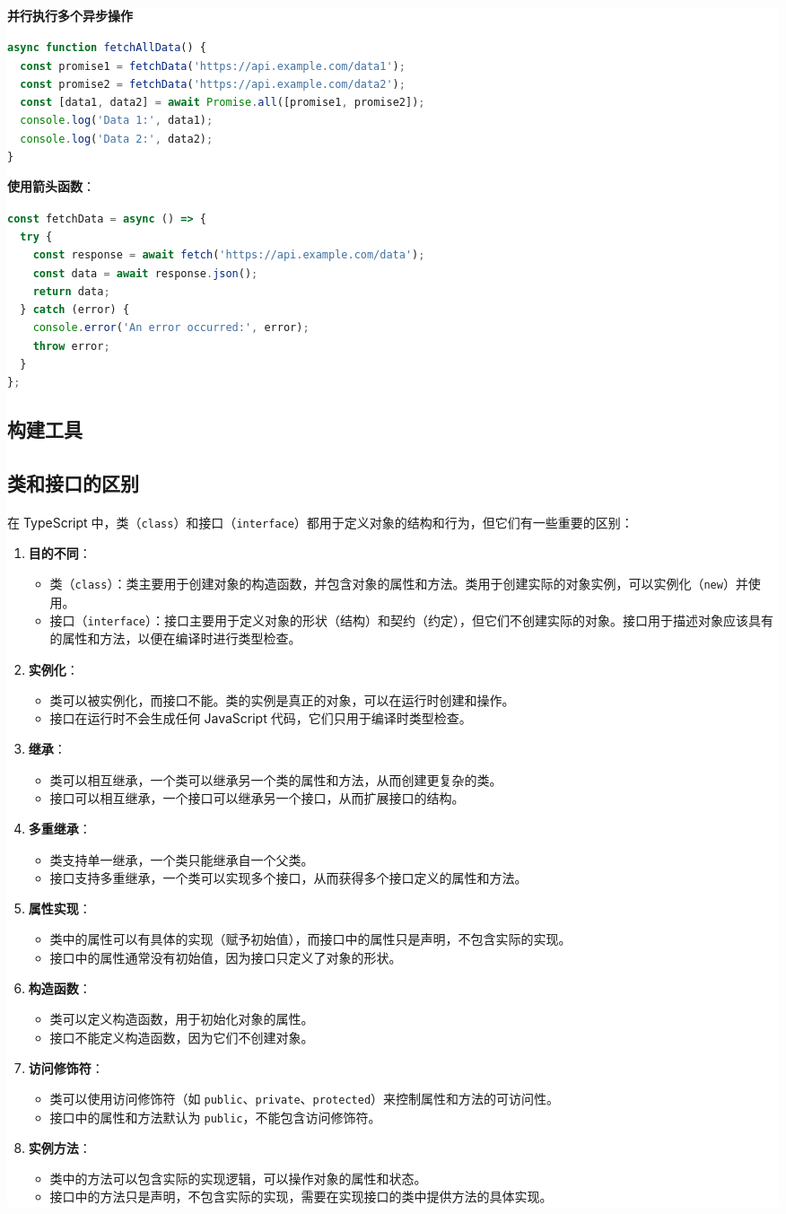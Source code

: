 **并行执行多个异步操作**
```ts
async function fetchAllData() {
  const promise1 = fetchData('https://api.example.com/data1');
  const promise2 = fetchData('https://api.example.com/data2');
  const [data1, data2] = await Promise.all([promise1, promise2]);
  console.log('Data 1:', data1);
  console.log('Data 2:', data2);
}
```

**使用箭头函数**：
```ts
const fetchData = async () => {
  try {
    const response = await fetch('https://api.example.com/data');
    const data = await response.json();
    return data;
  } catch (error) {
    console.error('An error occurred:', error);
    throw error;
  }
};
```


## 构建工具



## 类和接口的区别

在 TypeScript 中，类（`class`）和接口（`interface`）都用于定义对象的结构和行为，但它们有一些重要的区别：

1. **目的不同**：
    - 类（`class`）：类主要用于创建对象的构造函数，并包含对象的属性和方法。类用于创建实际的对象实例，可以实例化（`new`）并使用。
    - 接口（`interface`）：接口主要用于定义对象的形状（结构）和契约（约定），但它们不创建实际的对象。接口用于描述对象应该具有的属性和方法，以便在编译时进行类型检查。
        
2. **实例化**：
    - 类可以被实例化，而接口不能。类的实例是真正的对象，可以在运行时创建和操作。
    - 接口在运行时不会生成任何 JavaScript 代码，它们只用于编译时类型检查。
        
3. **继承**：
    - 类可以相互继承，一个类可以继承另一个类的属性和方法，从而创建更复杂的类。
    - 接口可以相互继承，一个接口可以继承另一个接口，从而扩展接口的结构。
        
4. **多重继承**：
    - 类支持单一继承，一个类只能继承自一个父类。
    - 接口支持多重继承，一个类可以实现多个接口，从而获得多个接口定义的属性和方法。
        
5. **属性实现**：
    - 类中的属性可以有具体的实现（赋予初始值），而接口中的属性只是声明，不包含实际的实现。
    - 接口中的属性通常没有初始值，因为接口只定义了对象的形状。
        
6. **构造函数**：
    - 类可以定义构造函数，用于初始化对象的属性。
    - 接口不能定义构造函数，因为它们不创建对象。
        
7. **访问修饰符**：
    - 类可以使用访问修饰符（如 `public`、`private`、`protected`）来控制属性和方法的可访问性。
    - 接口中的属性和方法默认为 `public`，不能包含访问修饰符。
        
8. **实例方法**：
    - 类中的方法可以包含实际的实现逻辑，可以操作对象的属性和状态。
    - 接口中的方法只是声明，不包含实际的实现，需要在实现接口的类中提供方法的具体实现。